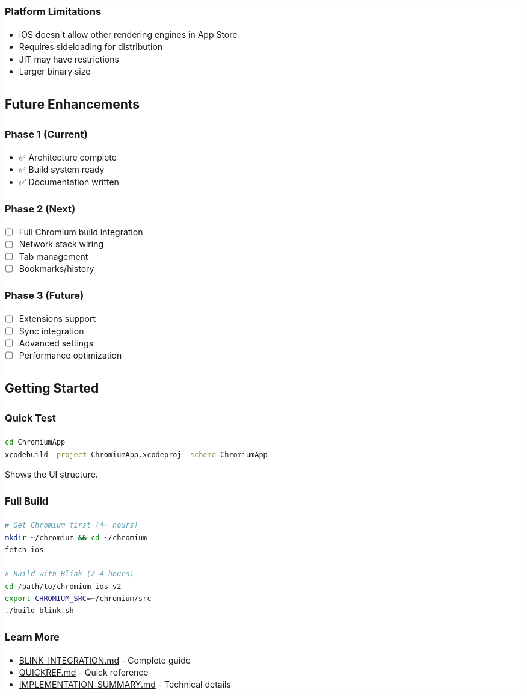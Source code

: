 ### Platform Limitations
- iOS doesn't allow other rendering engines in App Store
- Requires sideloading for distribution
- JIT may have restrictions
- Larger binary size

## Future Enhancements

### Phase 1 (Current)
- ✅ Architecture complete
- ✅ Build system ready
- ✅ Documentation written

### Phase 2 (Next)
- [ ] Full Chromium build integration
- [ ] Network stack wiring
- [ ] Tab management
- [ ] Bookmarks/history

### Phase 3 (Future)
- [ ] Extensions support
- [ ] Sync integration
- [ ] Advanced settings
- [ ] Performance optimization

## Getting Started

### Quick Test
```bash
cd ChromiumApp
xcodebuild -project ChromiumApp.xcodeproj -scheme ChromiumApp
```
Shows the UI structure.

### Full Build
```bash
# Get Chromium first (4+ hours)
mkdir ~/chromium && cd ~/chromium
fetch ios

# Build with Blink (2-4 hours)
cd /path/to/chromium-ios-v2
export CHROMIUM_SRC=~/chromium/src
./build-blink.sh
```

### Learn More
- [BLINK_INTEGRATION.md](BLINK_INTEGRATION.md) - Complete guide
- [QUICKREF.md](QUICKREF.md) - Quick reference
- [IMPLEMENTATION_SUMMARY.md](IMPLEMENTATION_SUMMARY.md) - Technical details
